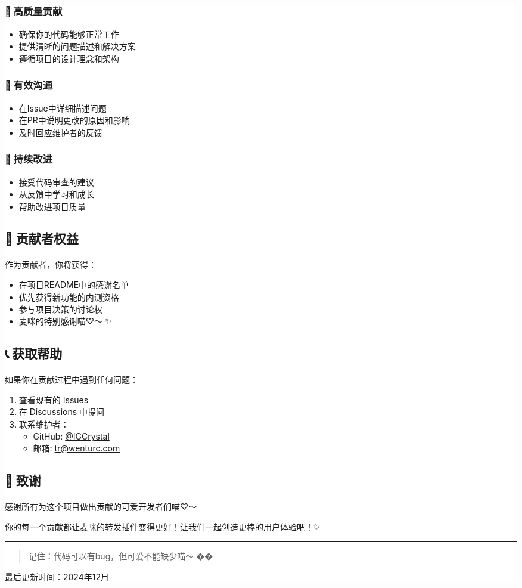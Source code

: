 ### 🎯 高质量贡献
- 确保你的代码能够正常工作
- 提供清晰的问题描述和解决方案
- 遵循项目的设计理念和架构

### 📢 有效沟通
- 在Issue中详细描述问题
- 在PR中说明更改的原因和影响
- 及时回应维护者的反馈

### 🔄 持续改进
- 接受代码审查的建议
- 从反馈中学习和成长
- 帮助改进项目质量

## 🎉 贡献者权益

作为贡献者，你将获得：
- 在项目README中的感谢名单
- 优先获得新功能的内测资格
- 参与项目决策的讨论权
- 麦咪的特别感谢喵♡～ ✨

## 📞 获取帮助

如果你在贡献过程中遇到任何问题：

1. 查看现有的 [Issues](https://github.com/WentUrc/astrbot_plugin_turnrig/issues)
2. 在 [Discussions](https://github.com/WentUrc/astrbot_plugin_turnrig/discussions) 中提问
3. 联系维护者：
   - GitHub: [@IGCrystal](https://github.com/IGCrystal)
   - 邮箱: tr@wenturc.com

## 🙏 致谢

感谢所有为这个项目做出贡献的可爱开发者们喵♡～ 

你的每一个贡献都让麦咪的转发插件变得更好！让我们一起创造更棒的用户体验吧！✨

---

> 记住：代码可以有bug，但可爱不能缺少喵～ ��

最后更新时间：2024年12月 